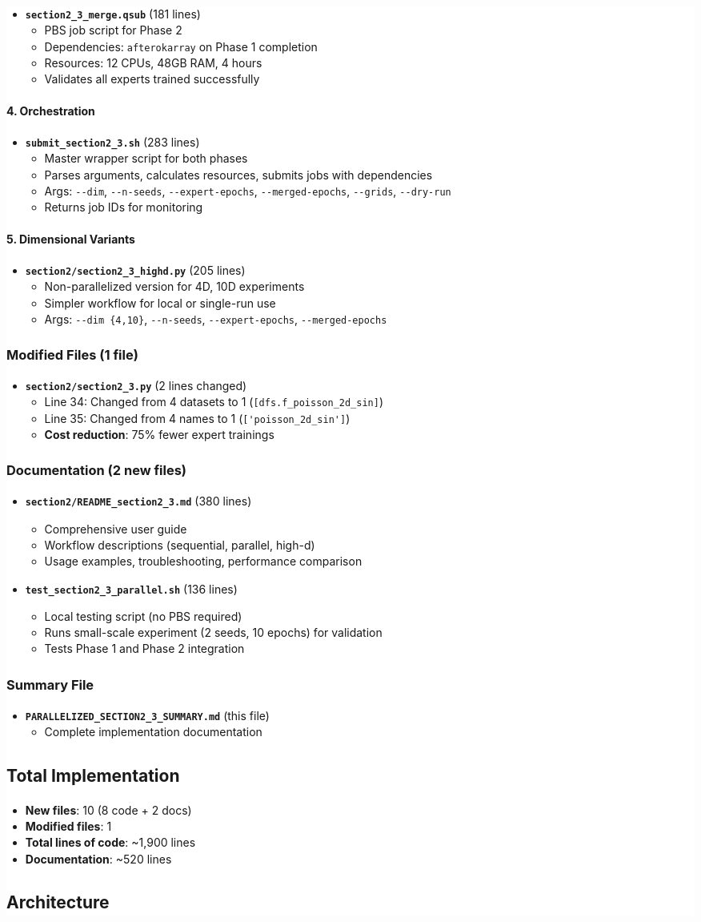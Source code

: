 - **`section2_3_merge.qsub`** (181 lines)
  - PBS job script for Phase 2
  - Dependencies: `afterokarray` on Phase 1 completion
  - Resources: 12 CPUs, 48GB RAM, 4 hours
  - Validates all experts trained successfully

#### 4. Orchestration
- **`submit_section2_3.sh`** (283 lines)
  - Master wrapper script for both phases
  - Parses arguments, calculates resources, submits jobs with dependencies
  - Args: `--dim`, `--n-seeds`, `--expert-epochs`, `--merged-epochs`, `--grids`, `--dry-run`
  - Returns job IDs for monitoring

#### 5. Dimensional Variants
- **`section2/section2_3_highd.py`** (205 lines)
  - Non-parallelized version for 4D, 10D experiments
  - Simpler workflow for local or single-run use
  - Args: `--dim {4,10}`, `--n-seeds`, `--expert-epochs`, `--merged-epochs`

### Modified Files (1 file)

- **`section2/section2_3.py`** (2 lines changed)
  - Line 34: Changed from 4 datasets to 1 (`[dfs.f_poisson_2d_sin]`)
  - Line 35: Changed from 4 names to 1 (`['poisson_2d_sin']`)
  - **Cost reduction**: 75% fewer expert trainings

### Documentation (2 new files)

- **`section2/README_section2_3.md`** (380 lines)
  - Comprehensive user guide
  - Workflow descriptions (sequential, parallel, high-d)
  - Usage examples, troubleshooting, performance comparison

- **`test_section2_3_parallel.sh`** (136 lines)
  - Local testing script (no PBS required)
  - Runs small-scale experiment (2 seeds, 10 epochs) for validation
  - Tests Phase 1 and Phase 2 integration

### Summary File

- **`PARALLELIZED_SECTION2_3_SUMMARY.md`** (this file)
  - Complete implementation documentation

## Total Implementation

- **New files**: 10 (8 code + 2 docs)
- **Modified files**: 1
- **Total lines of code**: ~1,900 lines
- **Documentation**: ~520 lines

## Architecture
